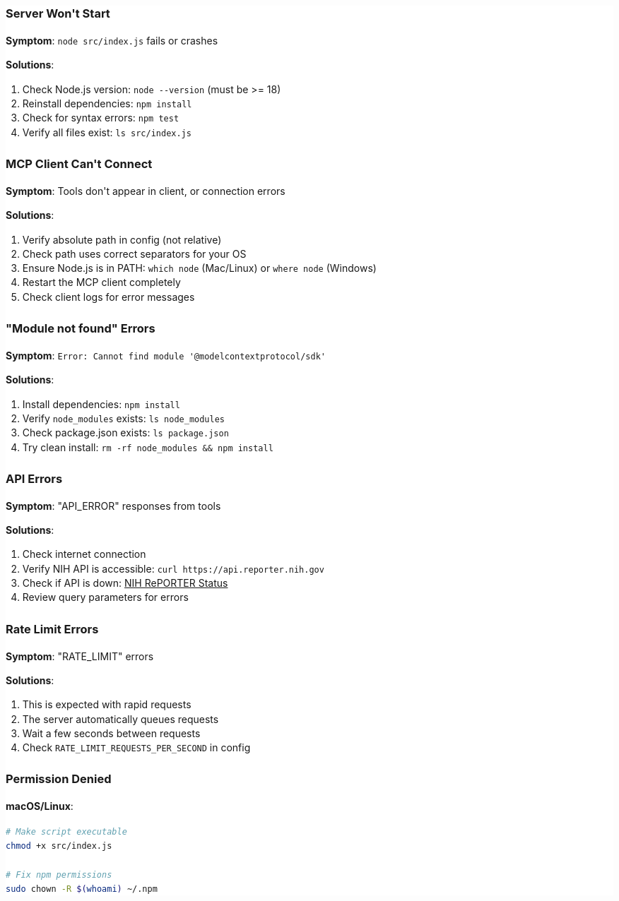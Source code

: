 ### Server Won't Start

**Symptom**: `node src/index.js` fails or crashes

**Solutions**:
1. Check Node.js version: `node --version` (must be >= 18)
2. Reinstall dependencies: `npm install`
3. Check for syntax errors: `npm test`
4. Verify all files exist: `ls src/index.js`

### MCP Client Can't Connect

**Symptom**: Tools don't appear in client, or connection errors

**Solutions**:
1. Verify absolute path in config (not relative)
2. Check path uses correct separators for your OS
3. Ensure Node.js is in PATH: `which node` (Mac/Linux) or `where node` (Windows)
4. Restart the MCP client completely
5. Check client logs for error messages

### "Module not found" Errors

**Symptom**: `Error: Cannot find module '@modelcontextprotocol/sdk'`

**Solutions**:
1. Install dependencies: `npm install`
2. Verify `node_modules` exists: `ls node_modules`
3. Check package.json exists: `ls package.json`
4. Try clean install: `rm -rf node_modules && npm install`

### API Errors

**Symptom**: "API_ERROR" responses from tools

**Solutions**:
1. Check internet connection
2. Verify NIH API is accessible: `curl https://api.reporter.nih.gov`
3. Check if API is down: [NIH RePORTER Status](https://api.reporter.nih.gov/)
4. Review query parameters for errors

### Rate Limit Errors

**Symptom**: "RATE_LIMIT" errors

**Solutions**:
1. This is expected with rapid requests
2. The server automatically queues requests
3. Wait a few seconds between requests
4. Check `RATE_LIMIT_REQUESTS_PER_SECOND` in config

### Permission Denied

**macOS/Linux**:
```bash
# Make script executable
chmod +x src/index.js

# Fix npm permissions
sudo chown -R $(whoami) ~/.npm
```
